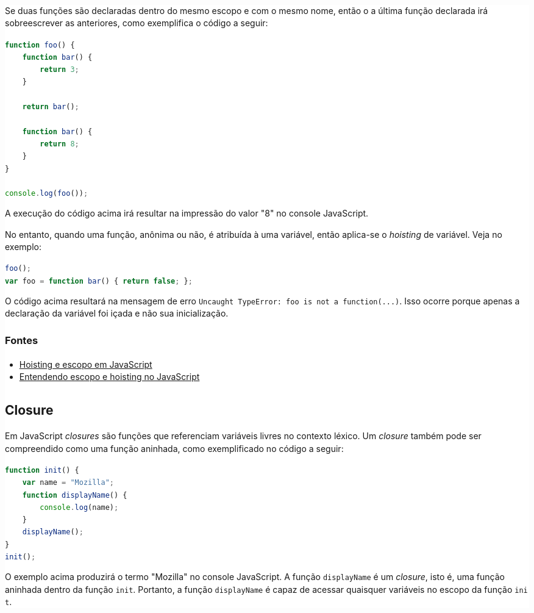 Se duas funções são declaradas dentro do mesmo escopo e com o mesmo nome, então o a última função declarada irá sobreescrever as anteriores, como exemplifica o código a seguir:

```js
function foo() {
    function bar() {
        return 3;
    }

    return bar();

    function bar() {
        return 8;
    }
}

console.log(foo());
```

A execução do código acima irá resultar na impressão do valor "8" no console JavaScript.

No entanto, quando uma função, anônima ou não, é atribuída à uma variável, então aplica-se o *hoisting* de variável. Veja no exemplo:

```js
foo();
var foo = function bar() { return false; };
```

O código acima resultará na mensagem de erro `Uncaught TypeError: foo is not a function(...)`. Isso ocorre porque apenas a declaração da variável foi içada e não sua inicialização.

### Fontes
* [Hoisting e escopo em JavaScript](http://loopinfinito.com.br/2014/10/29/hoisting-e-escopo-em-javascript/)
* [Entendendo escopo e hoisting no JavaScript](https://www.hugobessa.com.br/posts/entendendo-escopo-e-hoisting-no-javascript/)

## Closure

Em JavaScript *closures* são funções que referenciam variáveis livres no contexto léxico. Um *closure* também pode ser compreendido como uma função aninhada, como exemplificado no código a seguir:

```js
function init() {
    var name = "Mozilla";
    function displayName() {
        console.log(name);
    }
    displayName();
}
init();
```

O exemplo acima produzirá o termo "Mozilla" no console JavaScript. A função `displayName` é um *closure*, isto é, uma função aninhada dentro da função `init`. Portanto, a função `displayName` é capaz de acessar quaisquer variáveis no escopo da função `init`.
